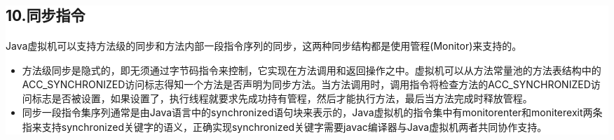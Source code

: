 ## 10.同步指令

Java虚拟机可以支持方法级的同步和方法内部一段指令序列的同步，这两种同步结构都是使用管程(Monitor)来支持的。

- 方法级同步是隐式的，即无须通过字节码指令来控制，它实现在方法调用和返回操作之中。虚拟机可以从方法常量池的方法表结构中的ACC_SYNCHRONIZED访问标志得知一个方法是否声明为同步方法。当方法调用时，调用指令将检查方法的ACC_SYNCHRONIZED访问标志是否被设置，如果设置了，执行线程就要求先成功持有管程，然后才能执行方法，最后当方法完成时释放管程。
- 同步一段指令集序列通常是由Java语言中的synchronized语句块来表示的，Java虚拟机的指令集中有monitorenter和moniterexit两条指来支持synchronized关键字的语义，正确实现synchronized关键字需要javac编译器与Java虚拟机两者共同协作支持。